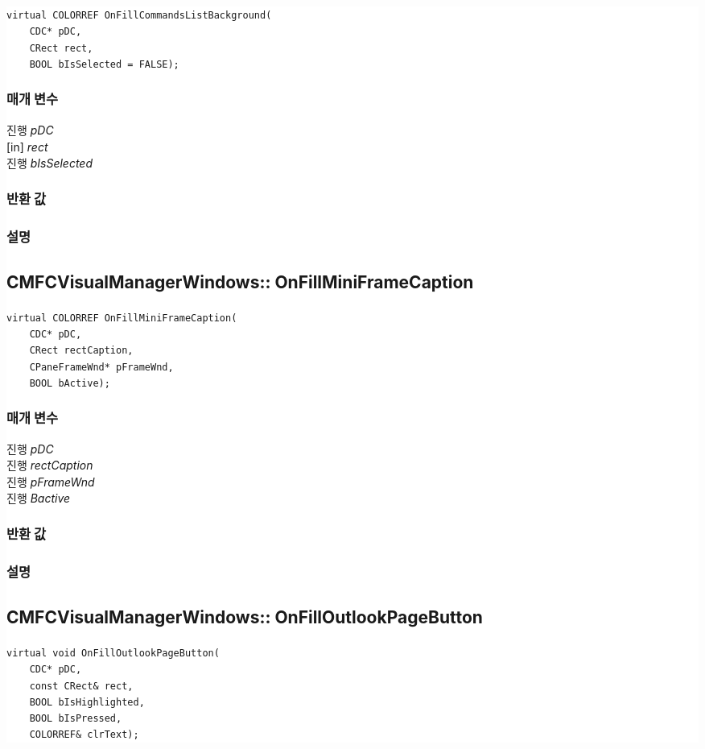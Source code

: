```
virtual COLORREF OnFillCommandsListBackground(
    CDC* pDC,
    CRect rect,
    BOOL bIsSelected = FALSE);
```

### <a name="parameters"></a>매개 변수

진행 *pDC*<br/>
[in] *rect*<br/>
진행 *bIsSelected*<br/>

### <a name="return-value"></a>반환 값

### <a name="remarks"></a>설명

## <a name="cmfcvisualmanagerwindowsonfillminiframecaption"></a><a name="onfillminiframecaption"></a> CMFCVisualManagerWindows:: OnFillMiniFrameCaption

```
virtual COLORREF OnFillMiniFrameCaption(
    CDC* pDC,
    CRect rectCaption,
    CPaneFrameWnd* pFrameWnd,
    BOOL bActive);
```

### <a name="parameters"></a>매개 변수

진행 *pDC*<br/>
진행 *rectCaption*<br/>
진행 *pFrameWnd*<br/>
진행 *Bactive*<br/>

### <a name="return-value"></a>반환 값

### <a name="remarks"></a>설명

## <a name="cmfcvisualmanagerwindowsonfilloutlookpagebutton"></a><a name="onfilloutlookpagebutton"></a> CMFCVisualManagerWindows:: OnFillOutlookPageButton

```
virtual void OnFillOutlookPageButton(
    CDC* pDC,
    const CRect& rect,
    BOOL bIsHighlighted,
    BOOL bIsPressed,
    COLORREF& clrText);
```
